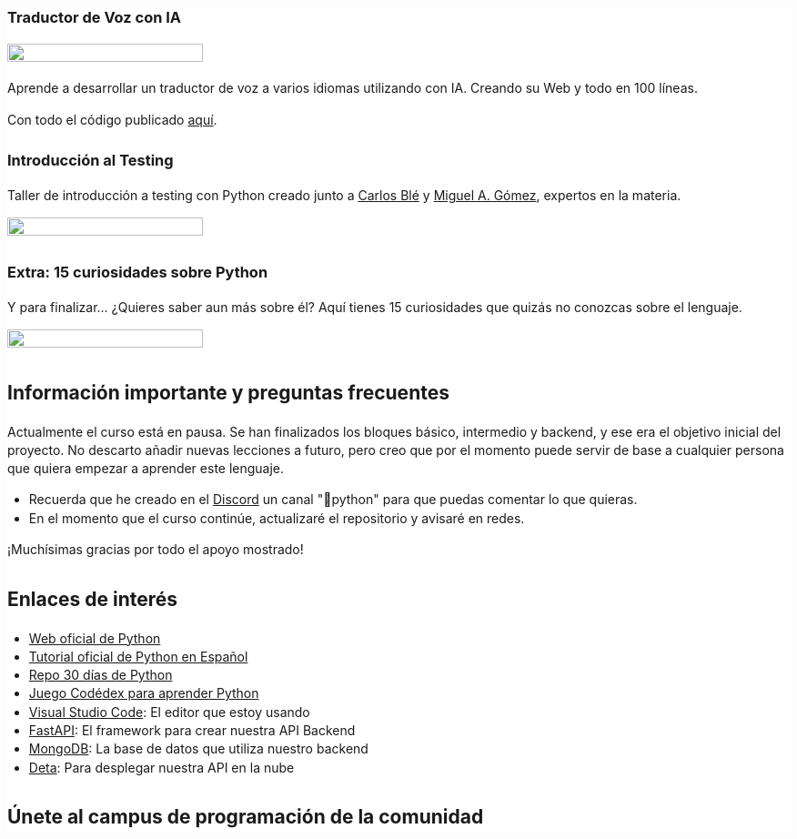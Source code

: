 ### Traductor de Voz con IA

<a href="https://youtu.be/oxLvf2nDCvQ"><img src="http://i3.ytimg.com/vi/oxLvf2nDCvQ/maxresdefault.jpg" style="height: 50%; width:50%;"/></a>

Aprende a desarrollar un traductor de voz a varios idiomas utilizando con IA. Creando su Web y todo en 100 líneas.

Con todo el código publicado [aquí](https://gist.github.com/mouredev/0ea42112751f0187d90d5403d1f333e2).

### Introducción al Testing

Taller de introducción a testing con Python creado junto a [Carlos Blé](https://www.carlosble.com) y [Miguel A. Gómez](https://softwarecrafters.io), expertos en la materia.

<a href="https://youtu.be/344uwF1z2Gg"><img src="http://i3.ytimg.com/vi/344uwF1z2Gg/maxresdefault.jpg" style="height: 50%; width:50%;"/></a>

### Extra: 15 curiosidades sobre Python

Y para finalizar... ¿Quieres saber aun más sobre él? Aquí tienes 15 curiosidades que quizás no conozcas sobre el lenguaje.

<a href="https://youtu.be/q2lCm2KAz3w"><img src="http://i3.ytimg.com/vi/q2lCm2KAz3w/maxresdefault.jpg" style="height: 50%; width:50%;"/></a>

## Información importante y preguntas frecuentes

Actualmente el curso está en pausa. Se han finalizados los bloques básico, intermedio y backend, y ese era el objetivo inicial del proyecto.
No descarto añadir nuevas lecciones a futuro, pero creo que por el momento puede servir de base a cualquier persona que quiera empezar a aprender este lenguaje.

* Recuerda que he creado en el [Discord](https://discord.gg/mouredev) un canal "🐍python" para que puedas comentar lo que quieras.
* En el momento que el curso continúe, actualizaré el repositorio y avisaré en redes.

¡Muchísimas gracias por todo el apoyo mostrado!

## Enlaces de interés

* [Web oficial de Python](https://www.python.org/)
* [Tutorial oficial de Python en Español](https://docs.python.org/es/3/tutorial/index.html)
* [Repo 30 días de Python](https://github.com/Asabeneh/30-Days-Of-Python)
* [Juego Codédex para aprender Python](https://www.codedex.io/)
* [Visual Studio Code](https://code.visualstudio.com/): El editor que estoy usando
* [FastAPI](https://fastapi.tiangolo.com/es/): El framework para crear nuestra API Backend
* [MongoDB](https://www.mongodb.com/): La base de datos que utiliza nuestro backend
* [Deta](https://www.deta.sh/): Para desplegar nuestra API en la nube

## Únete al campus de programación de la comunidad
